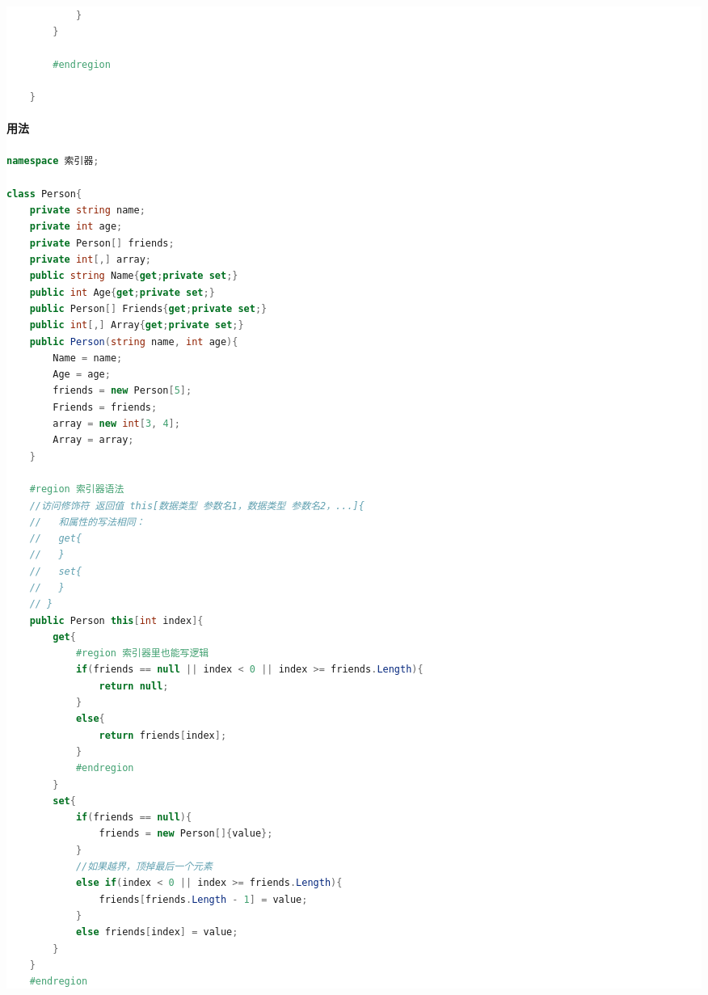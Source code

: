 ```csharp
            }
        }

        #endregion

    }

```

#### 用法

```csharp
namespace 索引器;

class Person{
    private string name;
    private int age;
    private Person[] friends;
    private int[,] array;
    public string Name{get;private set;}
    public int Age{get;private set;}
    public Person[] Friends{get;private set;}
    public int[,] Array{get;private set;}
    public Person(string name, int age){
        Name = name;
        Age = age;
        friends = new Person[5];
        Friends = friends;
        array = new int[3, 4];
        Array = array;
    }

    #region 索引器语法
    //访问修饰符 返回值 this[数据类型 参数名1，数据类型 参数名2，...]{ 
    //   和属性的写法相同：
    //   get{
    //   }
    //   set{
    //   }
    // }
    public Person this[int index]{
        get{
            #region 索引器里也能写逻辑
            if(friends == null || index < 0 || index >= friends.Length){
                return null;
            }
            else{
                return friends[index];
            }
            #endregion
        }
        set{
            if(friends == null){
                friends = new Person[]{value};
            }
            //如果越界，顶掉最后一个元素
            else if(index < 0 || index >= friends.Length){
                friends[friends.Length - 1] = value;
            }
            else friends[index] = value;
        }
    }
    #endregion

```